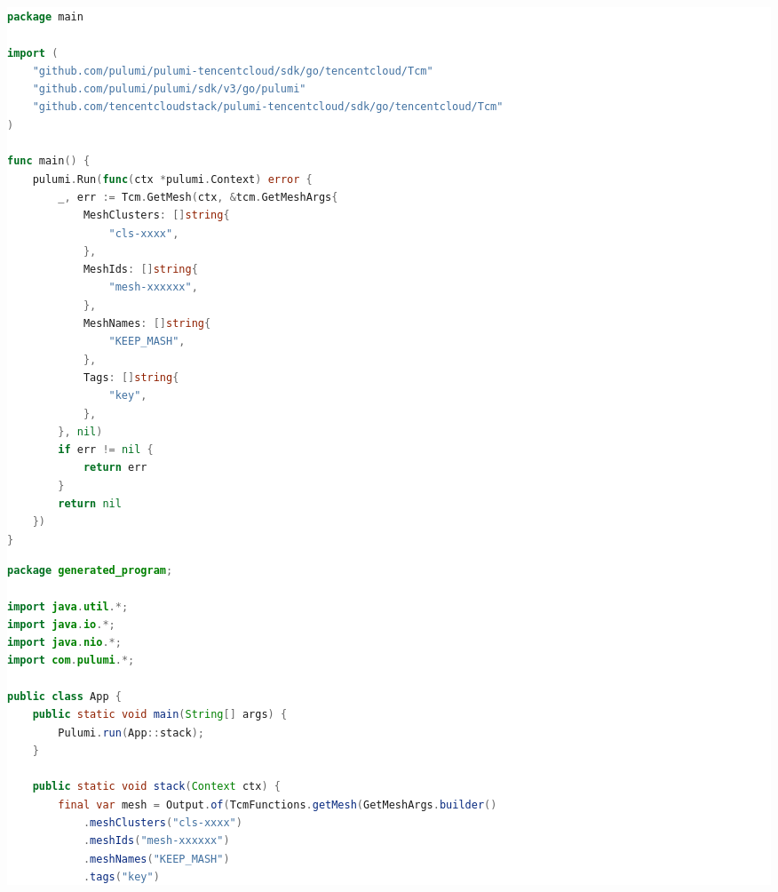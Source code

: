 
</pulumi-choosable>
</div>


<div>
<pulumi-choosable type="language" values="go">

```go
package main

import (
	"github.com/pulumi/pulumi-tencentcloud/sdk/go/tencentcloud/Tcm"
	"github.com/pulumi/pulumi/sdk/v3/go/pulumi"
	"github.com/tencentcloudstack/pulumi-tencentcloud/sdk/go/tencentcloud/Tcm"
)

func main() {
	pulumi.Run(func(ctx *pulumi.Context) error {
		_, err := Tcm.GetMesh(ctx, &tcm.GetMeshArgs{
			MeshClusters: []string{
				"cls-xxxx",
			},
			MeshIds: []string{
				"mesh-xxxxxx",
			},
			MeshNames: []string{
				"KEEP_MASH",
			},
			Tags: []string{
				"key",
			},
		}, nil)
		if err != nil {
			return err
		}
		return nil
	})
}
```


</pulumi-choosable>
</div>


<div>
<pulumi-choosable type="language" values="java">

```java
package generated_program;

import java.util.*;
import java.io.*;
import java.nio.*;
import com.pulumi.*;

public class App {
    public static void main(String[] args) {
        Pulumi.run(App::stack);
    }

    public static void stack(Context ctx) {
        final var mesh = Output.of(TcmFunctions.getMesh(GetMeshArgs.builder()
            .meshClusters("cls-xxxx")
            .meshIds("mesh-xxxxxx")
            .meshNames("KEEP_MASH")
            .tags("key")
```